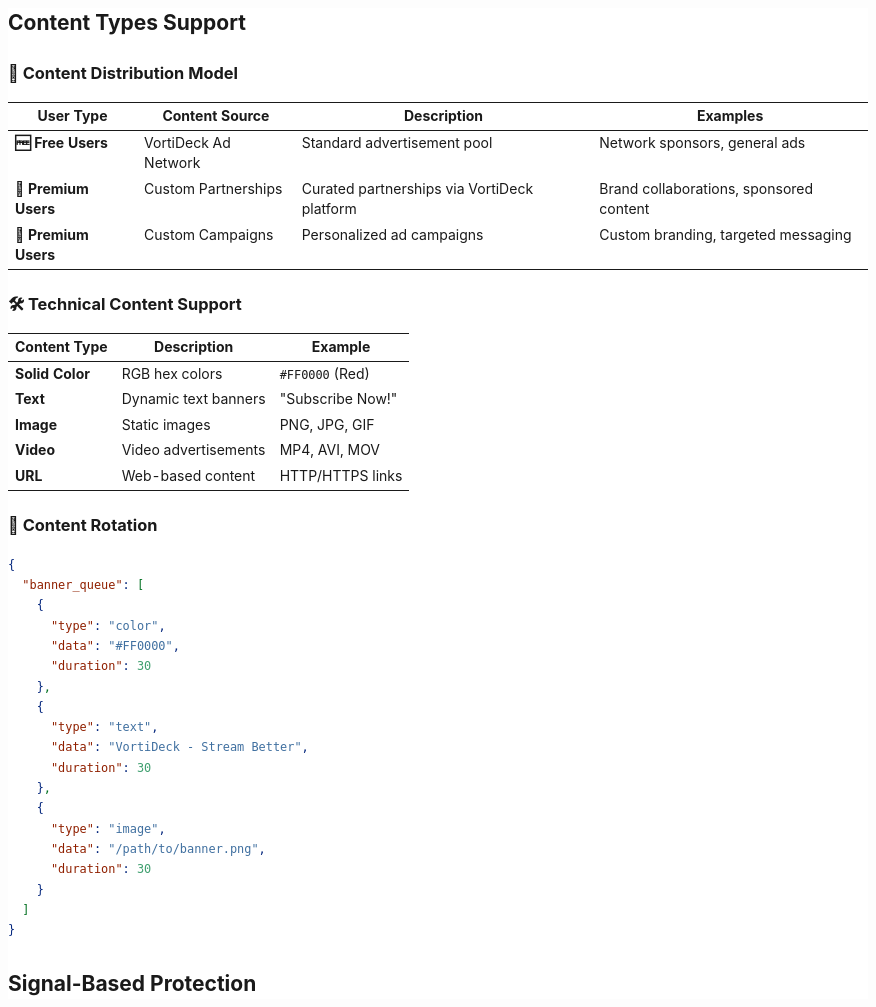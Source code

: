 ## Content Types Support

### 🎨 **Content Distribution Model**

| User Type | Content Source | Description | Examples |
|-----------|---------------|-------------|----------|
| **🆓 Free Users** | VortiDeck Ad Network | Standard advertisement pool | Network sponsors, general ads |
| **💎 Premium Users** | Custom Partnerships | Curated partnerships via VortiDeck platform | Brand collaborations, sponsored content |
| **💎 Premium Users** | Custom Campaigns | Personalized ad campaigns | Custom branding, targeted messaging |

### 🛠️ **Technical Content Support**

| Content Type | Description | Example |
|--------------|-------------|---------|
| **Solid Color** | RGB hex colors | `#FF0000` (Red) |
| **Text** | Dynamic text banners | "Subscribe Now!" |
| **Image** | Static images | PNG, JPG, GIF |
| **Video** | Video advertisements | MP4, AVI, MOV |
| **URL** | Web-based content | HTTP/HTTPS links |

### 🔄 **Content Rotation**

```json
{
  "banner_queue": [
    {
      "type": "color",
      "data": "#FF0000",
      "duration": 30
    },
    {
      "type": "text", 
      "data": "VortiDeck - Stream Better",
      "duration": 30
    },
    {
      "type": "image",
      "data": "/path/to/banner.png",
      "duration": 30
    }
  ]
}
```

## Signal-Based Protection
